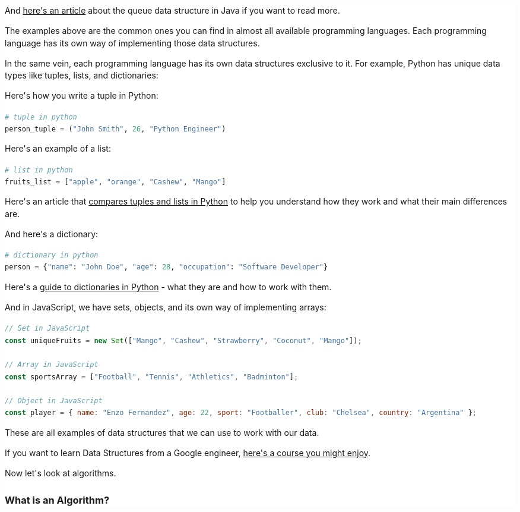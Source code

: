 And [here's an article](/freecodecamp.org/queue-data-structure-definition-and-java-example-code.md) about the queue data structure in Java if you want to read more.

The examples above are the common ones you can find in almost all available programming languages. Each programming language has its own way of implementing those data structures.

In the same vein, each programming language has its own data structures exclusive to it. For example, Python has unique data types like tuples, lists, and dictionaries:

Here's how you write a tuple in Python:

```py
# tuple in python
person_tuple = ("John Smith", 26, "Python Engineer")
```

Here's an example of a list:

```py
# list in python
fruits_list = ["apple", "orange", "Cashew", "Mango"]
```

Here's an article that [compares tuples and lists in Python](/freecodecamp.org/python-tuple-vs-list-what-is-the-difference.md) to help you understand how they work and what their main differences are.

And here's a dictionary:

```py
# dictionary in python
person = {"name": "John Doe", "age": 28, "occupation": "Software Developer"}
```

Here's a [guide to dictionaries in Python](/freecodecamp.org/python-dictionary-guide.md) - what they are and how to work with them.

And in JavaScript, we have sets, objects, and its own way of implementing arrays:

```js
// Set in JavaScript
const uniqueFruits = new Set(["Mango", "Cashew", "Strawberry", "Coconut", "Mango"]);

// Array in JavaScript
const sportsArray = ["Football", "Tennis", "Athletics", "Badminton"];

// Object in JavaScript
const player = { name: "Enzo Fernandez", age: 22, sport: "Footballer", club: "Chelsea", country: "Argentina" };
```

These are all examples of data structures that we can use to work with our data.

If you want to learn Data Structures from a Google engineer, [here's a course you might enjoy](/freecodecamp.org/learn-data-structures-from-a-google-enginee.md).

Now let's look at algorithms.

### What is an Algorithm?
